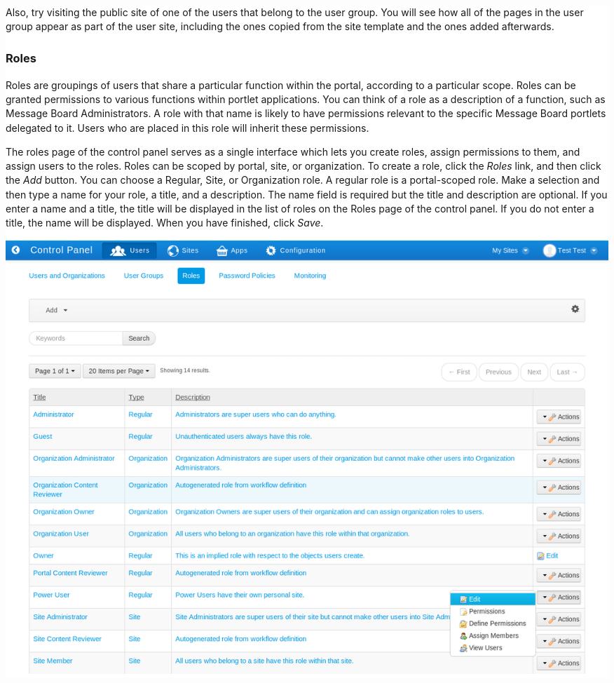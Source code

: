 Also, try visiting the public site of one of the users that belong to the user group. You will see how all of the pages in the user group appear as part of the user site, including the ones copied from the site template and the ones added afterwards.

### Roles [](id=lp-6-1-ugen12-roles-0)

Roles are groupings of users that share a particular function within the portal, according to a particular scope. Roles can be granted permissions to various functions within portlet applications. You can think of a role as a description of a function, such as Message Board Administrators. A role with that name is likely to have permissions relevant to the specific Message Board portlets delegated to it. Users who are placed in this role will inherit these permissions.

The roles page of the control panel serves as a single interface which lets you create roles, assign permissions to them, and assign users to the roles. Roles can be scoped by portal, site, or organization. To create a role, click the *Roles* link, and then click the *Add* button. You can choose a Regular, Site, or Organization role. A regular role is a portal-scoped role. Make a selection and then type a name for your role, a title, and a description. The name field is required but the title and description are optional. If you enter a name and a title, the title will be displayed in the list of roles on the Roles page of the control panel. If you do not enter a title, the name will be displayed. When you have finished, click *Save*.

![Figure 12.15: Roles Page and Role Actions Menu](../../images/01-roles-and-role-actions.png)
